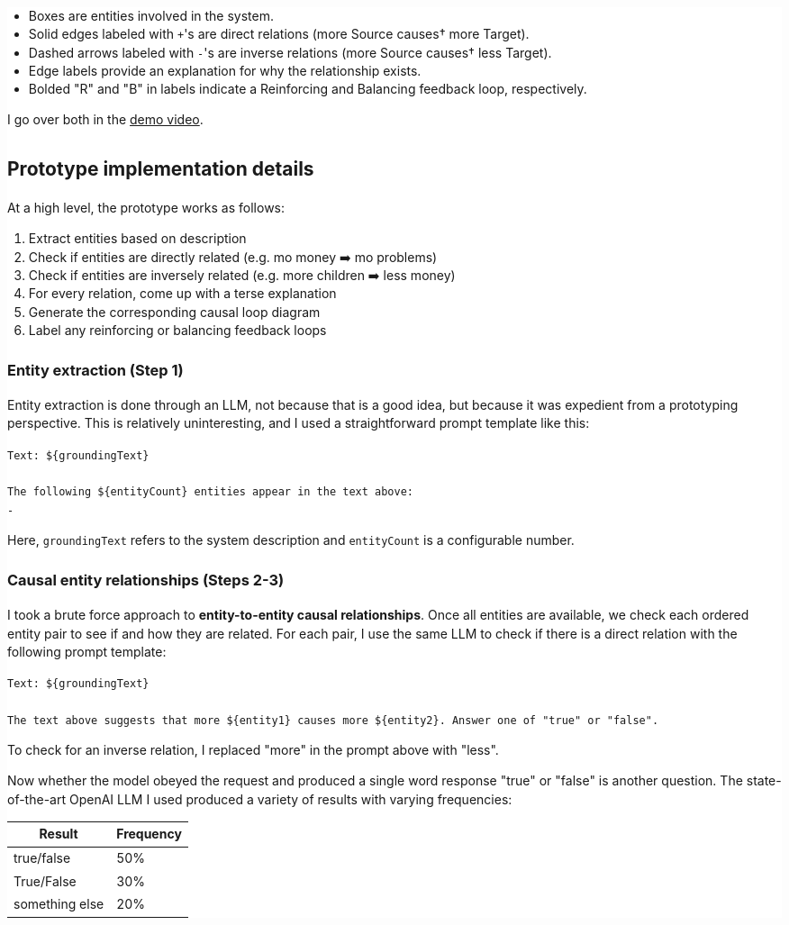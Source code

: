 - Boxes are entities involved in the system.
- Solid edges labeled with `+`'s are direct relations (more Source causes† more Target).
- Dashed arrows labeled with `-`'s are inverse relations (more Source causes† less Target).
- Edge labels provide an explanation for why the relationship exists.
- Bolded "R" and "B" in labels indicate a Reinforcing and Balancing feedback loop, respectively.

I go over both in the [demo video](https://www.youtube.com/watch?v=QLok-ubBJl4).


## Prototype implementation details

At a high level, the prototype works as follows:

1. Extract entities based on description
2. Check if entities are directly related (e.g. mo money ➡️ mo problems)
3. Check if entities are inversely related (e.g. more children ➡️ less money)
4. For every relation, come up with a terse explanation
5. Generate the corresponding causal loop diagram
6. Label any reinforcing or balancing feedback loops

### Entity extraction (Step 1)
Entity extraction is done through an LLM, not because that is a good idea, but because it was expedient from a prototyping perspective. This is relatively uninteresting, and I used a straightforward prompt template like this:

```
Text: ${groundingText}

The following ${entityCount} entities appear in the text above:
-
```

Here, `groundingText` refers to the system description and `entityCount` is a configurable number.

### Causal entity relationships (Steps 2-3)
I took a brute force approach to **entity-to-entity causal relationships**. Once all entities are available, we check each ordered entity pair to see if and how they are related. For each pair, I use the same LLM to check if there is a direct relation with the following prompt template:

```
Text: ${groundingText}

The text above suggests that more ${entity1} causes more ${entity2}. Answer one of "true" or "false".
```

To check for an inverse relation, I replaced "more" in the prompt above with "less".

Now whether the model obeyed the request and produced a single word response "true" or "false" is another question. The state-of-the-art OpenAI LLM I used produced a variety of results with varying frequencies:

| Result         | Frequency |
| -------------- | --------- |
| true/false     | 50%       |
| True/False     | 30%       |
| something else | 20%       |
